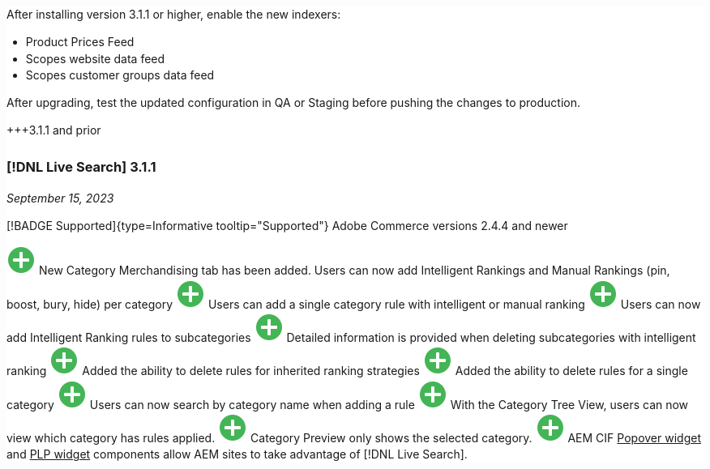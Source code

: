 After installing version 3.1.1 or higher, enable the new indexers: 

- Product Prices Feed
- Scopes website data feed
- Scopes customer groups data feed

After upgrading, test the updated configuration in QA or Staging before pushing the changes to production. 

+++3.1.1 and prior

### [!DNL Live Search] 3.1.1

_September 15, 2023_

[!BADGE Supported]{type=Informative tooltip="Supported"} Adobe Commerce versions 2.4.4 and newer

![New](../assets/new.svg) New Category Merchandising tab has been added. Users can now add Intelligent Rankings and Manual Rankings (pin, boost, bury, hide) per category
![New](../assets/new.svg) Users can add a single category rule with intelligent or manual ranking
![New](../assets/new.svg) Users can now add Intelligent Ranking rules to subcategories
![New](../assets/new.svg) Detailed information is provided when deleting subcategories with intelligent ranking
![New](../assets/new.svg) Added the ability to delete rules for inherited ranking strategies
![New](../assets/new.svg) Added the ability to delete rules for a single category
![New](../assets/new.svg) Users can now search by category name when adding a rule
![New](../assets/new.svg) With the Category Tree View, users can now view which category has rules applied.
![New](../assets/new.svg) Category Preview only shows the selected category.
![New](../assets/new.svg) AEM CIF [Popover widget](https://github.com/adobe/aem-cif-guides-venia/pull/319) and [PLP widget](https://github.com/adobe/aem-cif-guides-venia/pull/320) components allow AEM sites to take advantage of [!DNL Live Search].
